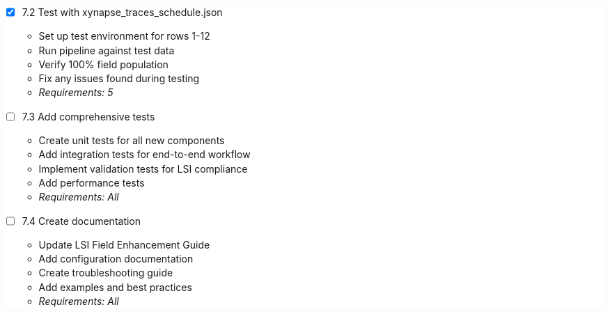 - [x] 7.2 Test with xynapse_traces_schedule.json
  - Set up test environment for rows 1-12
  - Run pipeline against test data
  - Verify 100% field population
  - Fix any issues found during testing
  - _Requirements: 5_

- [ ] 7.3 Add comprehensive tests
  - Create unit tests for all new components
  - Add integration tests for end-to-end workflow
  - Implement validation tests for LSI compliance
  - Add performance tests
  - _Requirements: All_

- [ ] 7.4 Create documentation
  - Update LSI Field Enhancement Guide
  - Add configuration documentation
  - Create troubleshooting guide
  - Add examples and best practices
  - _Requirements: All_